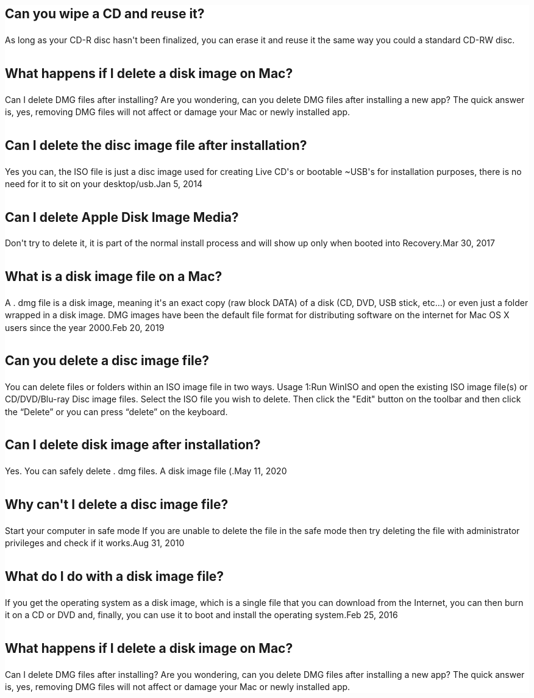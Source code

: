 ## Can you wipe a CD and reuse it?
As long as your CD-R disc hasn't been finalized, you can erase it and reuse it the same way you could a standard CD-RW disc.

## What happens if I delete a disk image on Mac?
Can I delete DMG files after installing? Are you wondering, can you delete DMG files after installing a new app? The quick answer is, yes, removing DMG files will not affect or damage your Mac or newly installed app.

## Can I delete the disc image file after installation?
Yes you can, the ISO file is just a disc image used for creating Live CD's or bootable ~USB's for installation purposes, there is no need for it to sit on your desktop/usb.Jan 5, 2014

## Can I delete Apple Disk Image Media?
Don't try to delete it, it is part of the normal install process and will show up only when booted into Recovery.Mar 30, 2017

## What is a disk image file on a Mac?
A . dmg file is a disk image, meaning it's an exact copy (raw block DATA) of a disk (CD, DVD, USB stick, etc...) or even just a folder wrapped in a disk image. DMG images have been the default file format for distributing software on the internet for Mac OS X users since the year 2000.Feb 20, 2019

## Can you delete a disc image file?
You can delete files or folders within an ISO image file in two ways. Usage 1:Run WinISO and open the existing ISO image file(s) or CD/DVD/Blu-ray Disc image files. Select the ISO file you wish to delete. Then click the "Edit" button on the toolbar and then click the “Delete” or you can press “delete” on the keyboard.

## Can I delete disk image after installation?
Yes. You can safely delete . dmg files. A disk image file (.May 11, 2020

## Why can't I delete a disc image file?
Start your computer in safe mode If you are unable to delete the file in the safe mode then try deleting the file with administrator privileges and check if it works.Aug 31, 2010

## What do I do with a disk image file?
If you get the operating system as a disk image, which is a single file that you can download from the Internet, you can then burn it on a CD or DVD and, finally, you can use it to boot and install the operating system.Feb 25, 2016

## What happens if I delete a disk image on Mac?
Can I delete DMG files after installing? Are you wondering, can you delete DMG files after installing a new app? The quick answer is, yes, removing DMG files will not affect or damage your Mac or newly installed app.
